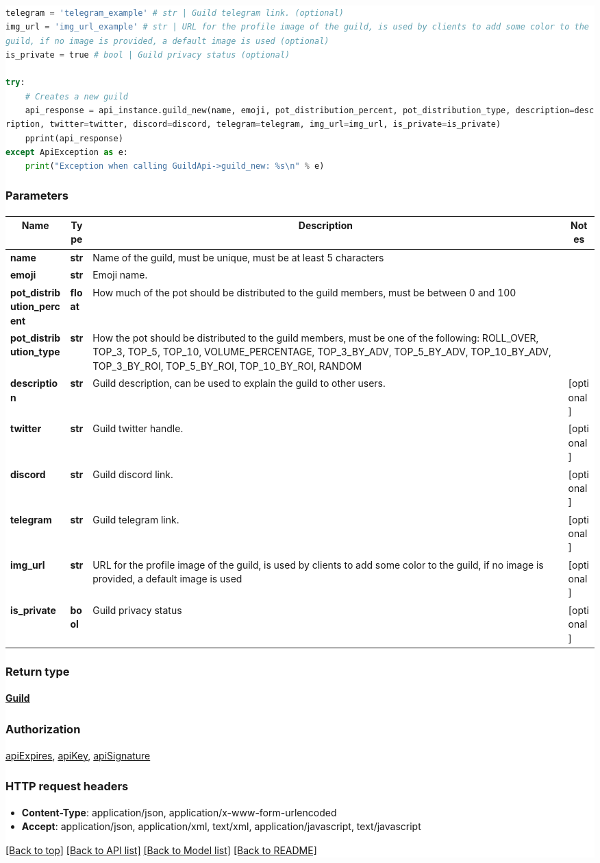 ```python
telegram = 'telegram_example' # str | Guild telegram link. (optional)
img_url = 'img_url_example' # str | URL for the profile image of the guild, is used by clients to add some color to the guild, if no image is provided, a default image is used (optional)
is_private = true # bool | Guild privacy status (optional)

try:
    # Creates a new guild
    api_response = api_instance.guild_new(name, emoji, pot_distribution_percent, pot_distribution_type, description=description, twitter=twitter, discord=discord, telegram=telegram, img_url=img_url, is_private=is_private)
    pprint(api_response)
except ApiException as e:
    print("Exception when calling GuildApi->guild_new: %s\n" % e)
```

### Parameters

Name | Type | Description  | Notes
------------- | ------------- | ------------- | -------------
 **name** | **str**| Name of the guild, must be unique, must be at least 5 characters | 
 **emoji** | **str**| Emoji name. | 
 **pot_distribution_percent** | **float**| How much of the pot should be distributed to the guild members, must be between 0 and 100 | 
 **pot_distribution_type** | **str**| How the pot should be distributed to the guild members, must be one of the following: ROLL_OVER, TOP_3, TOP_5, TOP_10, VOLUME_PERCENTAGE, TOP_3_BY_ADV, TOP_5_BY_ADV, TOP_10_BY_ADV, TOP_3_BY_ROI, TOP_5_BY_ROI, TOP_10_BY_ROI, RANDOM | 
 **description** | **str**| Guild description, can be used to explain the guild to other users. | [optional] 
 **twitter** | **str**| Guild twitter handle. | [optional] 
 **discord** | **str**| Guild discord link. | [optional] 
 **telegram** | **str**| Guild telegram link. | [optional] 
 **img_url** | **str**| URL for the profile image of the guild, is used by clients to add some color to the guild, if no image is provided, a default image is used | [optional] 
 **is_private** | **bool**| Guild privacy status | [optional] 

### Return type

[**Guild**](Guild.md)

### Authorization

[apiExpires](../README.md#apiExpires), [apiKey](../README.md#apiKey), [apiSignature](../README.md#apiSignature)

### HTTP request headers

 - **Content-Type**: application/json, application/x-www-form-urlencoded
 - **Accept**: application/json, application/xml, text/xml, application/javascript, text/javascript

[[Back to top]](#) [[Back to API list]](../README.md#documentation-for-api-endpoints) [[Back to Model list]](../README.md#documentation-for-models) [[Back to README]](../README.md)
